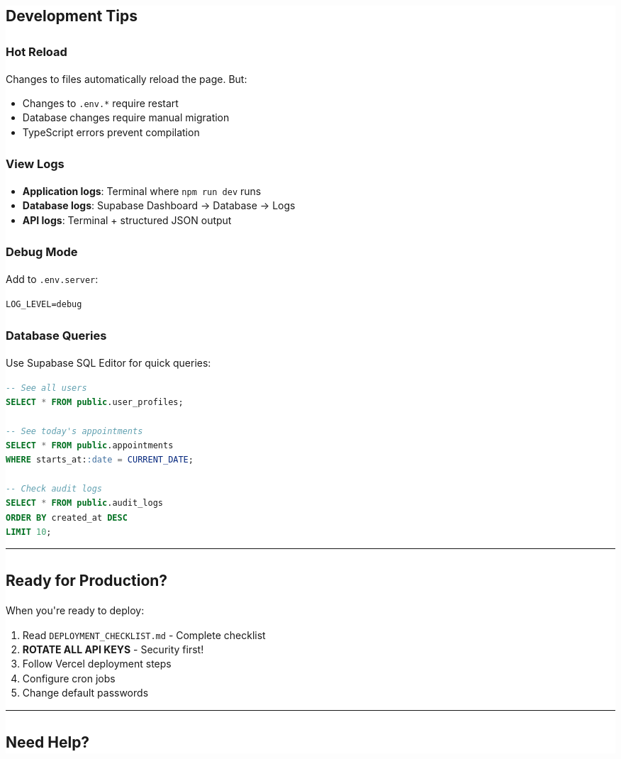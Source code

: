 ## Development Tips

### Hot Reload
Changes to files automatically reload the page. But:
- Changes to `.env.*` require restart
- Database changes require manual migration
- TypeScript errors prevent compilation

### View Logs
- **Application logs**: Terminal where `npm run dev` runs
- **Database logs**: Supabase Dashboard → Database → Logs
- **API logs**: Terminal + structured JSON output

### Debug Mode
Add to `.env.server`:
```env
LOG_LEVEL=debug
```

### Database Queries
Use Supabase SQL Editor for quick queries:
```sql
-- See all users
SELECT * FROM public.user_profiles;

-- See today's appointments
SELECT * FROM public.appointments 
WHERE starts_at::date = CURRENT_DATE;

-- Check audit logs
SELECT * FROM public.audit_logs 
ORDER BY created_at DESC 
LIMIT 10;
```

---

## Ready for Production?

When you're ready to deploy:

1. Read `DEPLOYMENT_CHECKLIST.md` - Complete checklist
2. **ROTATE ALL API KEYS** - Security first!
3. Follow Vercel deployment steps
4. Configure cron jobs
5. Change default passwords

---

## Need Help?
